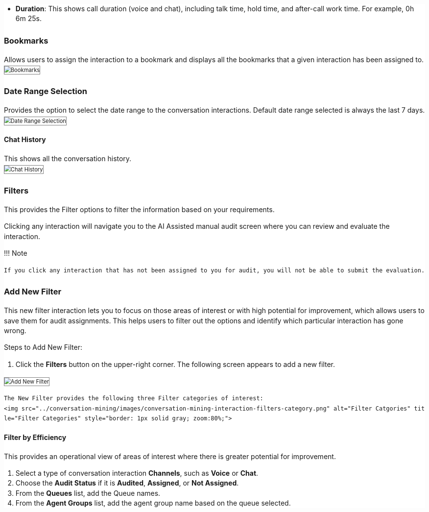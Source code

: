 * **Duration**: This shows call duration (voice and chat), including talk time, hold time, and after-call work time. For example, 0h 6m 25s.

### Bookmarks

Allows users to assign the interaction to a bookmark and displays all the bookmarks that a given interaction has been assigned to.  
<img src="../conversation-mining/images/conversation-mining-interaction-bookmarks.png" alt="Bookmarks" title="Bookmarks" style="border: 1px solid gray; zoom:80%;">

### Date Range Selection

Provides the option to select the date range to the conversation interactions. Default date range selected is always the last 7 days.  
<img src="../conversation-mining/images/conversation-mining-interaction-date-range.png" alt="Date Range Selection" title="Date Range Selection" style="border: 1px solid gray; zoom:80%;">

#### Chat History

This shows all the conversation history.  
<img src="../conversation-mining/images/conversation-mining-interaction-chat-hist.png" alt="Chat History" title="Chat History" style="border: 1px solid gray; zoom:80%;">

### Filters

This provides the Filter options to filter the information based on your requirements.

Clicking any interaction will navigate you to the AI Assisted manual audit screen where you can review and evaluate the interaction.

!!! Note

    If you click any interaction that has not been assigned to you for audit, you will not be able to submit the evaluation.

### Add New Filter

This new filter interaction lets you to focus on those areas of interest or with high potential for improvement, which allows users to save them for audit assignments. This helps users to filter out the options and identify which particular interaction has gone wrong.

Steps to Add New Filter:

1. Click the **Filters** button on the upper-right corner. The following screen appears to add a new filter.  
<img src="../conversation-mining/images/conversation-mining-interaction-new-filters.png" alt="Add New Filter" title="Add New Filter" style="border: 1px solid gray; zoom:80%;">

    The New Filter provides the following three Filter categories of interest:  
    <img src="../conversation-mining/images/conversation-mining-interaction-filters-category.png" alt="Filter Catgories" title="Filter Categories" style="border: 1px solid gray; zoom:80%;">

#### Filter by Efficiency

This provides an operational view of areas of interest where there is greater potential for improvement.

1. Select a type of conversation interaction **Channels**, such as **Voice** or **Chat**.
2. Choose the **Audit Status** if it is **Audited**, **Assigned**, or **Not Assigned**.
3. From the **Queues** list, add the Queue names.
4. From the **Agent Groups** list, add the agent group name based on the queue selected.

